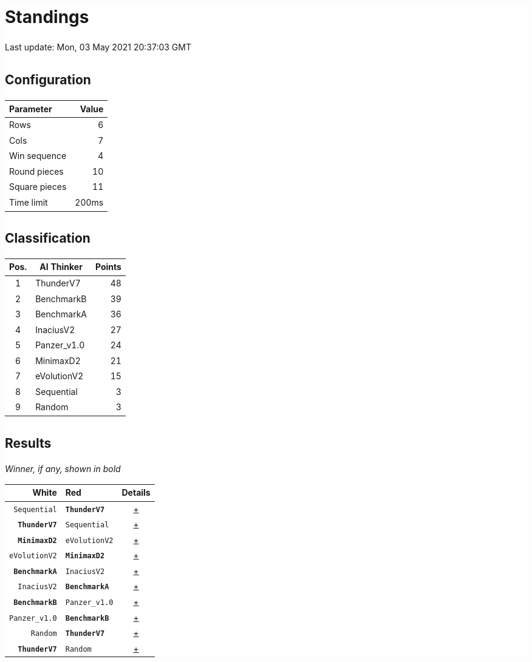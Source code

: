 # Standings

Last update: Mon, 03 May 2021 20:37:03 GMT

## Configuration

| Parameter      | Value             |
|:-------------- | ----------------: |
| Rows          | 6        |
| Cols          | 7        |
| Win sequence  | 4 |
| Round pieces  | 10  |
| Square pieces | 11 |
| Time limit    | 200ms     |

## Classification

| Pos. | AI Thinker | Points |
|:----:| ---------- | -----: |
| 1 | ThunderV7 | 48 |
| 2 | BenchmarkB | 39 |
| 3 | BenchmarkA | 36 |
| 4 | InaciusV2 | 27 |
| 5 | Panzer_v1.0 | 24 |
| 6 | MinimaxD2 | 21 |
| 7 | eVolutionV2 | 15 |
| 8 | Sequential | 3 |
| 9 | Random | 3 |

## Results

_Winner, if any, shown in bold_

| White |   Red   | Details |
| -----:|:------- | :-----: |
| `Sequential` | **`ThunderV7`** | [+](results/SequentialvsThunderV7.txt) |
| **`ThunderV7`** | `Sequential` | [+](results/ThunderV7vsSequential.txt) |
| **`MinimaxD2`** | `eVolutionV2` | [+](results/MinimaxD2vseVolutionV2.txt) |
| `eVolutionV2` | **`MinimaxD2`** | [+](results/eVolutionV2vsMinimaxD2.txt) |
| **`BenchmarkA`** | `InaciusV2` | [+](results/BenchmarkAvsInaciusV2.txt) |
| `InaciusV2` | **`BenchmarkA`** | [+](results/InaciusV2vsBenchmarkA.txt) |
| **`BenchmarkB`** | `Panzer_v1.0` | [+](results/BenchmarkBvsPanzer_v1.0.txt) |
| `Panzer_v1.0` | **`BenchmarkB`** | [+](results/Panzer_v1.0vsBenchmarkB.txt) |
| `Random` | **`ThunderV7`** | [+](results/RandomvsThunderV7.txt) |
| **`ThunderV7`** | `Random` | [+](results/ThunderV7vsRandom.txt) |